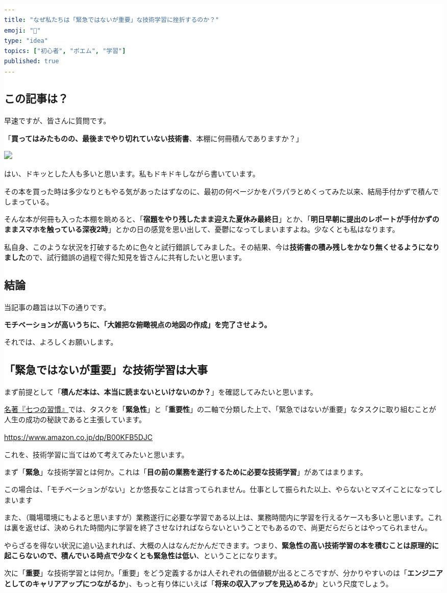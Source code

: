```yaml
---
title: "なぜ私たちは「緊急ではないが重要」な技術学習に挫折するのか？"
emoji: "🐑"
type: "idea"
topics: ["初心者", "ポエム", "学習"]
published: true
---
```


## この記事は？

早速ですが、皆さんに質問です。

「**買ってはみたものの、最後までやり切れていない技術書**、本棚に何冊積んでありますか？」

![](https://storage.googleapis.com/zenn-user-upload/97fade8e562e-20230923.jpg)

はい、ドキッとした人も多いと思います。私もドキドキしながら書いています。

その本を買った時は多少なりともやる気があったはずなのに、最初の何ページかをパラパラとめくってみた以来、結局手付かずで積んでしまっている。

そんな本が何冊も入った本棚を眺めると、「**宿題をやり残したまま迎えた夏休み最終日**」とか、「**明日早朝に提出のレポートが手付かずのままスマホを触っている深夜2時**」とかの日の感覚を思い出して、憂鬱になってしまいますよね。少なくとも私はなります。

私自身、このような状況を打破するために色々と試行錯誤してみました。その結果、今は**技術書の積み残しをかなり無くせるようになりました**ので、試行錯誤の過程で得た知見を皆さんに共有したいと思います。

## 結論

当記事の趣旨は以下の通りです。

**モチベーションが高いうちに、「大雑把な俯瞰視点の地図の作成」を完了させよう。**

それでは、よろしくお願いします。

## 「緊急ではないが重要」な技術学習は大事

まず前提として「**積んだ本は、本当に読まないといけないのか？**」を確認してみたいと思います。

[名著『七つの習慣』](https://www.amazon.co.jp/dp/B00KFB5DJC)では、タスクを「**緊急性**」と「**重要性**」の二軸で分類した上で、「緊急ではないが重要」なタスクに取り組むことが人生の成功の秘訣であると主張しています。

https://www.amazon.co.jp/dp/B00KFB5DJC

これを、技術学習に当てはめて考えてみたいと思います。

まず「**緊急**」な技術学習とは何か。これは「**目の前の業務を遂行するために必要な技術学習**」があてはまります。

この場合は、「モチベーションがない」とか悠長なことは言ってられません。仕事として振られた以上、やらないとマズイことになってしまいます

また、（職場環境にもよると思いますが）業務遂行に必要な学習である以上は、業務時間内に学習を行えるケースも多いと思います。これは裏を返せば、決められた時間内に学習を終了させなければならないということでもあるので、尚更だらだらとはやってられません。

やらざるを得ない状況に追い込まれれば、大概の人はなんだかんだできます。つまり、**緊急性の高い技術学習の本を積むことは原理的に起こらないので、積んでいる時点で少なくとも緊急性は低い**、ということになります。

次に「**重要**」な技術学習とは何か。「重要」をどう定義するかは人それぞれの価値観が出るところですが、分かりやすいのは「**エンジニアとしてのキャリアアップにつながるか**」、もっと有り体にいえば「**将来の収入アップを見込めるか**」という尺度でしょう。
